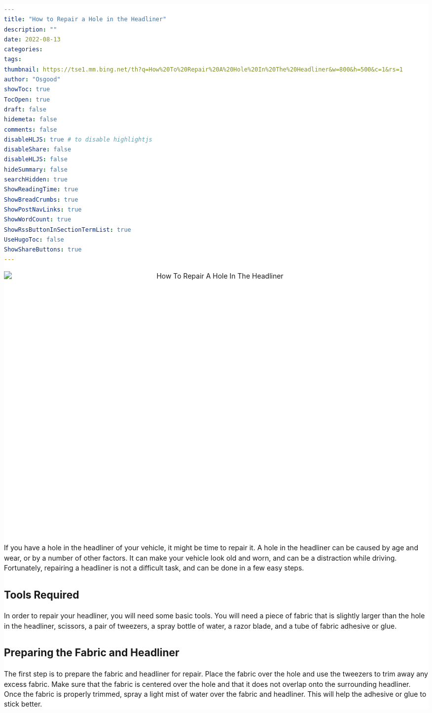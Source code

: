 ```yaml
---
title: "How to Repair a Hole in the Headliner"
description: ""
date: 2022-08-13
categories: 
tags: 
thumbnail: https://tse1.mm.bing.net/th?q=How%20To%20Repair%20A%20Hole%20In%20The%20Headliner&w=800&h=500&c=1&rs=1
author: "Osgood"
showToc: true
TocOpen: true
draft: false
hidemeta: false
comments: false
disableHLJS: true # to disable highlightjs
disableShare: false
disableHLJS: false
hideSummary: false
searchHidden: true
ShowReadingTime: true
ShowBreadCrumbs: true
ShowPostNavLinks: true
ShowWordCount: true
ShowRssButtonInSectionTermList: true
UseHugoToc: false
ShowShareButtons: true
---
```


<center>
	<img src="https://tse1.mm.bing.net/th?q=How%20To%20Repair%20A%20Hole%20In%20The%20Headliner&w=800&h=500&c=1&rs=1" alt="How To Repair A Hole In The Headliner" width="800" height="500" style="display: block; width: 100%; height: auto">
</center>

<p>If you have a hole in the headliner of your vehicle, it might be time to repair it. A hole in the headliner can be caused by age and wear, or by a number of other factors. It can make your vehicle look old and worn, and can be a distraction while driving. Fortunately, repairing a headliner is not a difficult task, and can be done in a few easy steps.</p>

<h2>Tools Required</h2>

<p>In order to repair your headliner, you will need some basic tools. You will need a piece of fabric that is slightly larger than the hole in the headliner, scissors, a pair of tweezers, a spray bottle of water, a razor blade, and a tube of fabric adhesive or glue.</p>

<h2>Preparing the Fabric and Headliner</h2>

<p>The first step is to prepare the fabric and headliner for repair. Place the fabric over the hole and use the tweezers to trim away any excess fabric. Make sure that the fabric is centered over the hole and that it does not overlap onto the surrounding headliner. Once the fabric is properly trimmed, spray a light mist of water over the fabric and headliner. This will help the adhesive or glue to stick better.</p>
